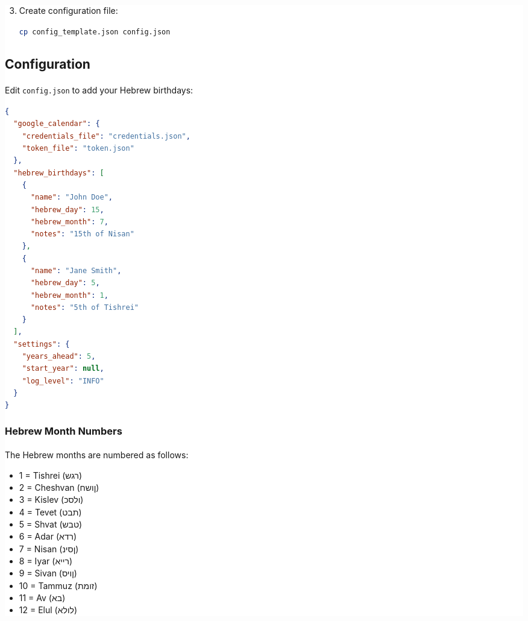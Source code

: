 3. Create configuration file:
   ```bash
   cp config_template.json config.json
   ```

## Configuration

Edit `config.json` to add your Hebrew birthdays:

```json
{
  "google_calendar": {
    "credentials_file": "credentials.json",
    "token_file": "token.json"
  },
  "hebrew_birthdays": [
    {
      "name": "John Doe",
      "hebrew_day": 15,
      "hebrew_month": 7,
      "notes": "15th of Nisan"
    },
    {
      "name": "Jane Smith",
      "hebrew_day": 5,
      "hebrew_month": 1,
      "notes": "5th of Tishrei"
    }
  ],
  "settings": {
    "years_ahead": 5,
    "start_year": null,
    "log_level": "INFO"
  }
}
```

### Hebrew Month Numbers

The Hebrew months are numbered as follows:
- 1 = Tishrei (רגש)
- 2 = Cheshvan (ןושח)
- 3 = Kislev (ולסכ)
- 4 = Tevet (תבט)
- 5 = Shvat (טבש)
- 6 = Adar (רדא)
- 7 = Nisan (ןסינ)
- 8 = Iyar (רייא)
- 9 = Sivan (ןויס)
- 10 = Tammuz (זומת)
- 11 = Av (בא)
- 12 = Elul (לולא)
